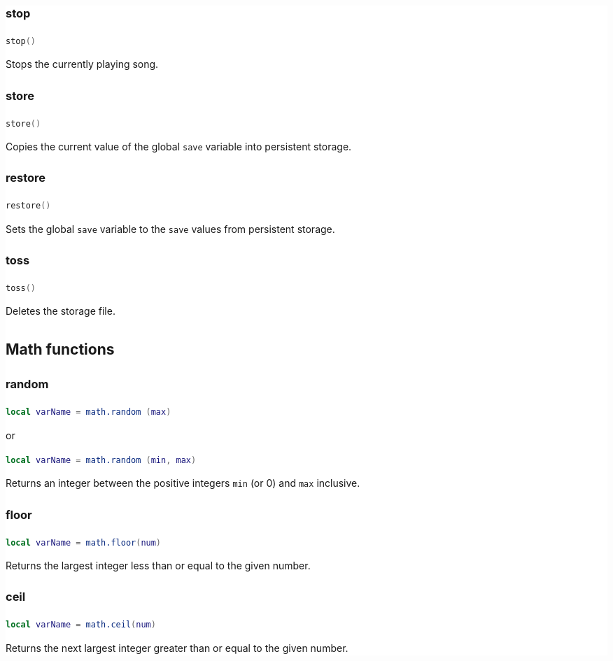 ### stop

```lua
stop()
```

Stops the currently playing song.

### store

```lua
store()
```
Copies the current value of the global `save` variable into persistent storage.

### restore

```lua
restore()
```

Sets the global `save` variable to the `save` values from persistent storage.

### toss
```lua
toss()
```

Deletes the storage file.

## Math functions

### random

```lua
local varName = math.random (max)
```
or
```lua
local varName = math.random (min, max)
```
Returns an integer between the positive integers `min` (or 0) and `max` inclusive.

### floor

```lua
local varName = math.floor(num)
```
Returns the largest integer less than or equal to the given number.

### ceil

```lua
local varName = math.ceil(num)
```
Returns the next largest integer greater than or equal to the given number.
